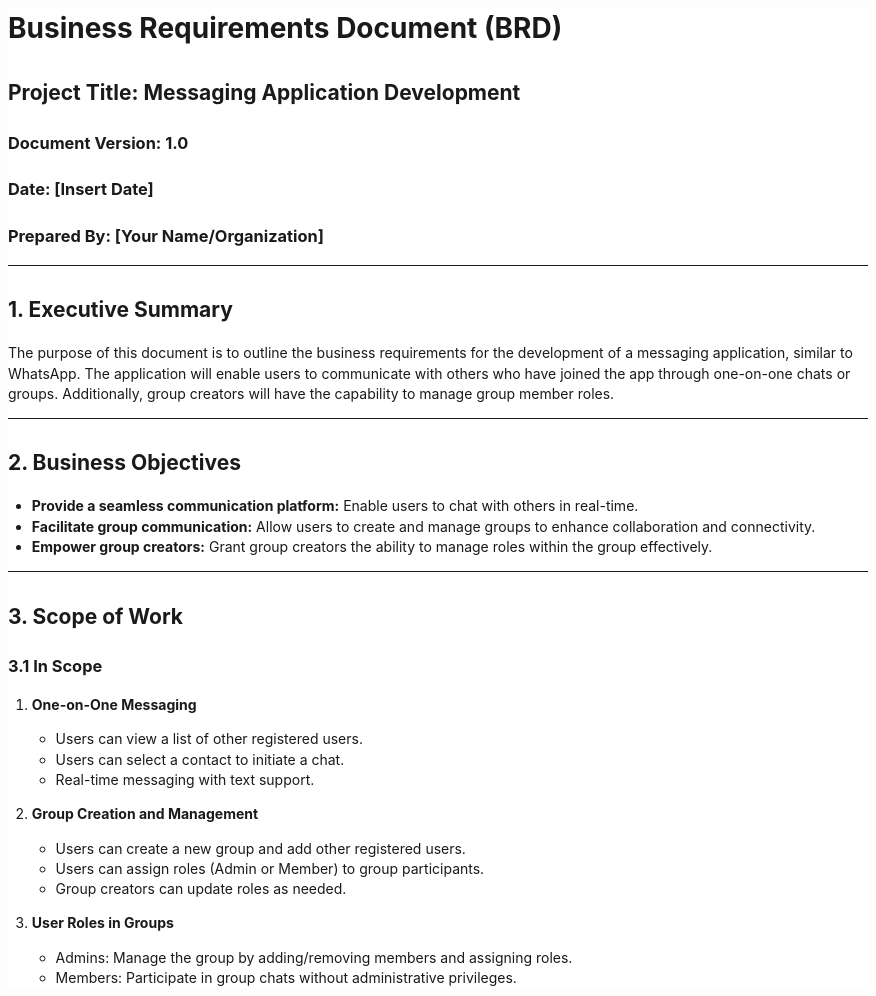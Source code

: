 # Business Requirements Document (BRD)

## Project Title: Messaging Application Development

### Document Version: 1.0

### Date: [Insert Date]

### Prepared By: [Your Name/Organization]

---

## 1. Executive Summary

The purpose of this document is to outline the business requirements for the development of a messaging application, similar to WhatsApp. The application will enable users to communicate with others who have joined the app through one-on-one chats or groups. Additionally, group creators will have the capability to manage group member roles.

---

## 2. Business Objectives

- **Provide a seamless communication platform:** Enable users to chat with others in real-time.
- **Facilitate group communication:** Allow users to create and manage groups to enhance collaboration and connectivity.
- **Empower group creators:** Grant group creators the ability to manage roles within the group effectively.

---

## 3. Scope of Work

### 3.1 In Scope

1. **One-on-One Messaging**

   - Users can view a list of other registered users.
   - Users can select a contact to initiate a chat.
   - Real-time messaging with text support.

2. **Group Creation and Management**

   - Users can create a new group and add other registered users.
   - Users can assign roles (Admin or Member) to group participants.
   - Group creators can update roles as needed.

3. **User Roles in Groups**

   - Admins: Manage the group by adding/removing members and assigning roles.
   - Members: Participate in group chats without administrative privileges.
